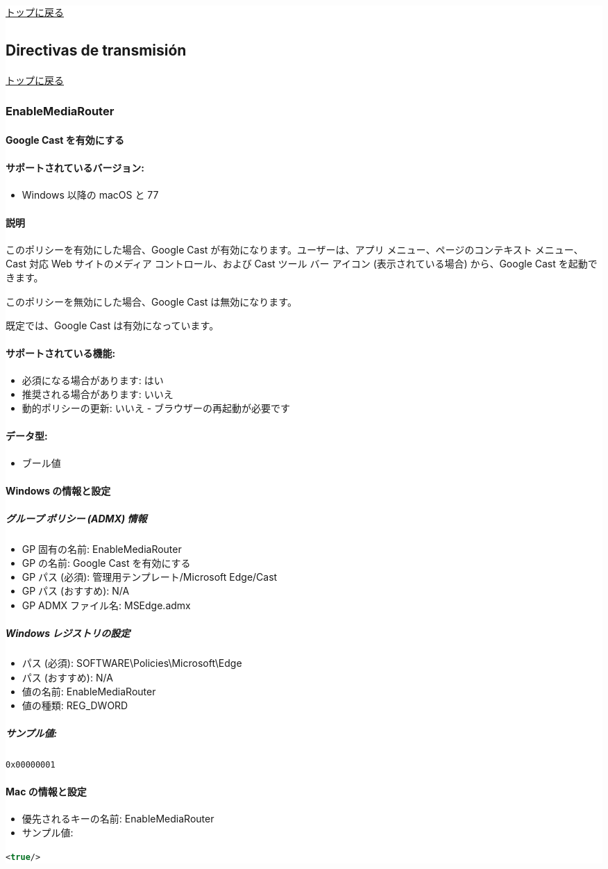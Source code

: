 ```
```


  

  [トップに戻る](#microsoft-edge---ポリシー)

  ## Directivas de transmisión

  [トップに戻る](#microsoft-edge---ポリシー)

  ### EnableMediaRouter
  #### Google Cast を有効にする
  
  
  #### サポートされているバージョン:
  - Windows 以降の macOS と 77

  #### 説明
  このポリシーを有効にした場合、Google Cast が有効になります。ユーザーは、アプリ メニュー、ページのコンテキスト メニュー、Cast 対応 Web サイトのメディア コントロール、および Cast ツール バー アイコン (表示されている場合) から、Google Cast を起動できます。

このポリシーを無効にした場合、Google Cast は無効になります。

既定では、Google Cast は有効になっています。

  #### サポートされている機能:
  - 必須になる場合があります: はい
  - 推奨される場合があります: いいえ
  - 動的ポリシーの更新: いいえ - ブラウザーの再起動が必要です

  #### データ型:
  - ブール値

  #### Windows の情報と設定
  ##### グループ ポリシー (ADMX) 情報
  - GP 固有の名前: EnableMediaRouter
  - GP の名前: Google Cast を有効にする
  - GP パス (必須): 管理用テンプレート/Microsoft Edge/Cast
  - GP パス (おすすめ): N/A
  - GP ADMX ファイル名: MSEdge.admx
  ##### Windows レジストリの設定
  - パス (必須): SOFTWARE\Policies\Microsoft\Edge
  - パス (おすすめ): N/A
  - 値の名前: EnableMediaRouter
  - 値の種類: REG_DWORD
  ##### サンプル値:
```
0x00000001
```


  #### Mac の情報と設定
  - 優先されるキーの名前: EnableMediaRouter
  - サンプル値:
``` xml
<true/>
```
  
